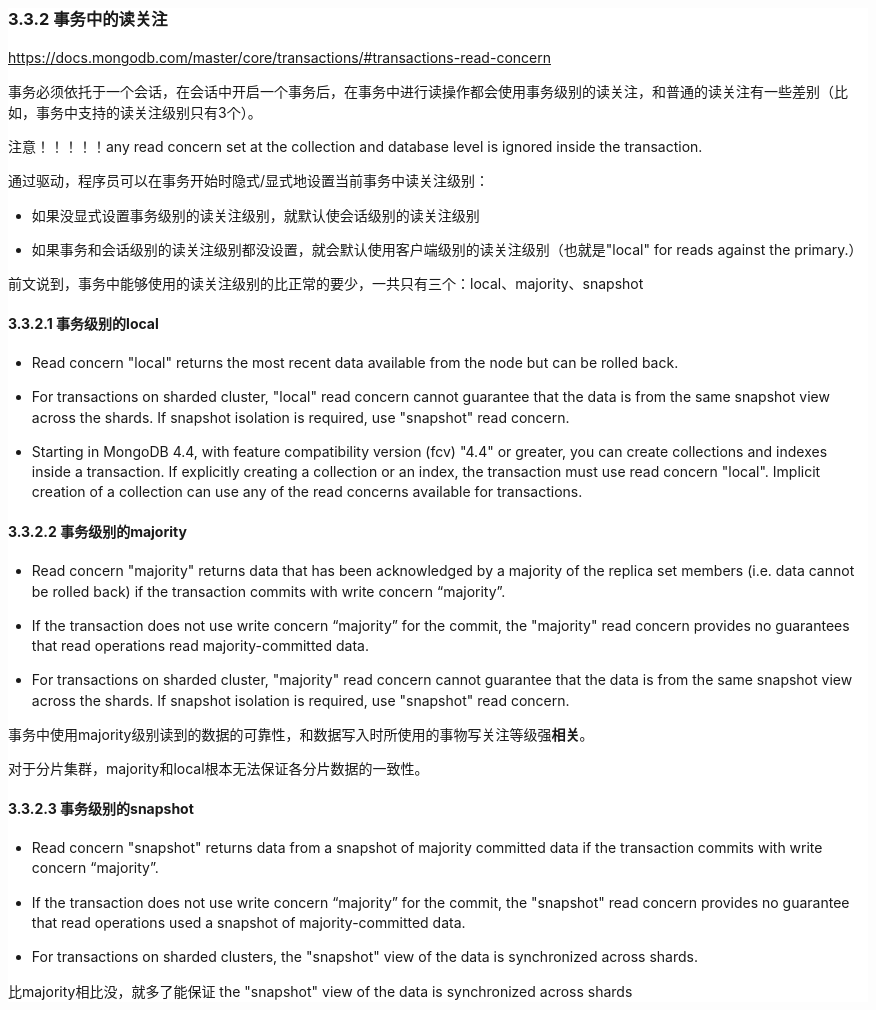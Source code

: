 ### 3.3.2 事务中的读关注

https://docs.mongodb.com/master/core/transactions/#transactions-read-concern

事务必须依托于一个会话，在会话中开启一个事务后，在事务中进行读操作都会使用事务级别的读关注，和普通的读关注有一些差别（比如，事务中支持的读关注级别只有3个）。

注意！！！！！any read concern set at the collection and database level is ignored inside the transaction.

通过驱动，程序员可以在事务开始时隐式/显式地设置当前事务中读关注级别：

* 如果没显式设置事务级别的读关注级别，就默认使会话级别的读关注级别

* 如果事务和会话级别的读关注级别都没设置，就会默认使用客户端级别的读关注级别（也就是"local" for reads against the primary.）


前文说到，事务中能够使用的读关注级别的比正常的要少，一共只有三个：local、majority、snapshot

#### 3.3.2.1 事务级别的local

* Read concern "local" returns the most recent data available from the node but can be rolled back.

* For transactions on sharded cluster, "local" read concern cannot guarantee that the data is from the same snapshot view across the shards. If snapshot isolation is required, use "snapshot" read concern.

* Starting in MongoDB 4.4, with feature compatibility version (fcv) "4.4" or greater, you can create collections and indexes inside a transaction. If explicitly creating a collection or an index, the transaction must use read concern "local". Implicit creation of a collection can use any of the read concerns available for transactions.


#### 3.3.2.2 事务级别的majority

* Read concern "majority" returns data that has been acknowledged by a majority of the replica set members (i.e. data cannot be rolled back) if the transaction commits with write concern “majority”.

* If the transaction does not use write concern “majority” for the commit, the "majority" read concern provides no guarantees that read operations read majority-committed data.

* For transactions on sharded cluster, "majority" read concern cannot guarantee that the data is from the same snapshot view across the shards. If snapshot isolation is required, use "snapshot" read concern.

事务中使用majority级别读到的数据的可靠性，和数据写入时所使用的事物写关注等级强**相关**。

对于分片集群，majority和local根本无法保证各分片数据的一致性。

#### 3.3.2.3 事务级别的snapshot

* Read concern "snapshot" returns data from a snapshot of majority committed data if the transaction commits with write concern “majority”.

* If the transaction does not use write concern “majority” for the commit, the "snapshot" read concern provides no guarantee that read operations used a snapshot of majority-committed data.

* For transactions on sharded clusters, the "snapshot" view of the data is synchronized across shards.

比majority相比没，就多了能保证 the "snapshot" view of the data is synchronized across shards
